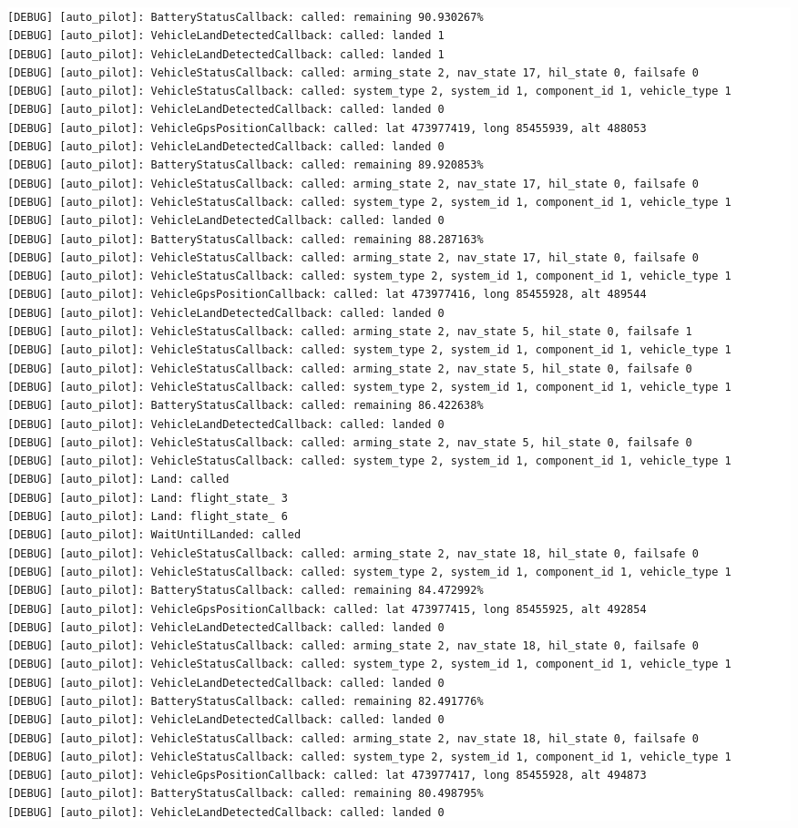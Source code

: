 ```text
[DEBUG] [auto_pilot]: BatteryStatusCallback: called: remaining 90.930267%
[DEBUG] [auto_pilot]: VehicleLandDetectedCallback: called: landed 1
[DEBUG] [auto_pilot]: VehicleLandDetectedCallback: called: landed 1
[DEBUG] [auto_pilot]: VehicleStatusCallback: called: arming_state 2, nav_state 17, hil_state 0, failsafe 0
[DEBUG] [auto_pilot]: VehicleStatusCallback: called: system_type 2, system_id 1, component_id 1, vehicle_type 1
[DEBUG] [auto_pilot]: VehicleLandDetectedCallback: called: landed 0
[DEBUG] [auto_pilot]: VehicleGpsPositionCallback: called: lat 473977419, long 85455939, alt 488053
[DEBUG] [auto_pilot]: VehicleLandDetectedCallback: called: landed 0
[DEBUG] [auto_pilot]: BatteryStatusCallback: called: remaining 89.920853%
[DEBUG] [auto_pilot]: VehicleStatusCallback: called: arming_state 2, nav_state 17, hil_state 0, failsafe 0
[DEBUG] [auto_pilot]: VehicleStatusCallback: called: system_type 2, system_id 1, component_id 1, vehicle_type 1
[DEBUG] [auto_pilot]: VehicleLandDetectedCallback: called: landed 0
[DEBUG] [auto_pilot]: BatteryStatusCallback: called: remaining 88.287163%
[DEBUG] [auto_pilot]: VehicleStatusCallback: called: arming_state 2, nav_state 17, hil_state 0, failsafe 0
[DEBUG] [auto_pilot]: VehicleStatusCallback: called: system_type 2, system_id 1, component_id 1, vehicle_type 1
[DEBUG] [auto_pilot]: VehicleGpsPositionCallback: called: lat 473977416, long 85455928, alt 489544
[DEBUG] [auto_pilot]: VehicleLandDetectedCallback: called: landed 0
[DEBUG] [auto_pilot]: VehicleStatusCallback: called: arming_state 2, nav_state 5, hil_state 0, failsafe 1
[DEBUG] [auto_pilot]: VehicleStatusCallback: called: system_type 2, system_id 1, component_id 1, vehicle_type 1
[DEBUG] [auto_pilot]: VehicleStatusCallback: called: arming_state 2, nav_state 5, hil_state 0, failsafe 0
[DEBUG] [auto_pilot]: VehicleStatusCallback: called: system_type 2, system_id 1, component_id 1, vehicle_type 1
[DEBUG] [auto_pilot]: BatteryStatusCallback: called: remaining 86.422638%
[DEBUG] [auto_pilot]: VehicleLandDetectedCallback: called: landed 0
[DEBUG] [auto_pilot]: VehicleStatusCallback: called: arming_state 2, nav_state 5, hil_state 0, failsafe 0
[DEBUG] [auto_pilot]: VehicleStatusCallback: called: system_type 2, system_id 1, component_id 1, vehicle_type 1
[DEBUG] [auto_pilot]: Land: called
[DEBUG] [auto_pilot]: Land: flight_state_ 3
[DEBUG] [auto_pilot]: Land: flight_state_ 6
[DEBUG] [auto_pilot]: WaitUntilLanded: called
[DEBUG] [auto_pilot]: VehicleStatusCallback: called: arming_state 2, nav_state 18, hil_state 0, failsafe 0
[DEBUG] [auto_pilot]: VehicleStatusCallback: called: system_type 2, system_id 1, component_id 1, vehicle_type 1
[DEBUG] [auto_pilot]: BatteryStatusCallback: called: remaining 84.472992%
[DEBUG] [auto_pilot]: VehicleGpsPositionCallback: called: lat 473977415, long 85455925, alt 492854
[DEBUG] [auto_pilot]: VehicleLandDetectedCallback: called: landed 0
[DEBUG] [auto_pilot]: VehicleStatusCallback: called: arming_state 2, nav_state 18, hil_state 0, failsafe 0
[DEBUG] [auto_pilot]: VehicleStatusCallback: called: system_type 2, system_id 1, component_id 1, vehicle_type 1
[DEBUG] [auto_pilot]: VehicleLandDetectedCallback: called: landed 0
[DEBUG] [auto_pilot]: BatteryStatusCallback: called: remaining 82.491776%
[DEBUG] [auto_pilot]: VehicleLandDetectedCallback: called: landed 0
[DEBUG] [auto_pilot]: VehicleStatusCallback: called: arming_state 2, nav_state 18, hil_state 0, failsafe 0
[DEBUG] [auto_pilot]: VehicleStatusCallback: called: system_type 2, system_id 1, component_id 1, vehicle_type 1
[DEBUG] [auto_pilot]: VehicleGpsPositionCallback: called: lat 473977417, long 85455928, alt 494873
[DEBUG] [auto_pilot]: BatteryStatusCallback: called: remaining 80.498795%
[DEBUG] [auto_pilot]: VehicleLandDetectedCallback: called: landed 0
```